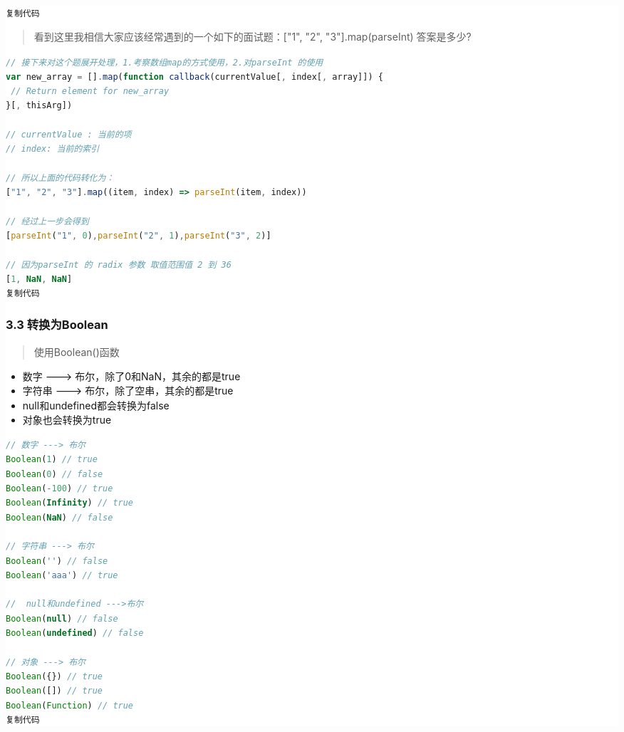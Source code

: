 ```JavaScript
复制代码
```

> 看到这里我相信大家应该经常遇到的一个如下的面试题：["1", "2", "3"].map(parseInt) 答案是多少?

```JavaScript
// 接下来对这个题展开处理，1.考察数组map的方式使用，2.对parseInt 的使用
var new_array = [].map(function callback(currentValue[, index[, array]]) {
 // Return element for new_array 
}[, thisArg])

// currentValue : 当前的项
// index: 当前的索引

// 所以上面的代码转化为：
["1", "2", "3"].map((item, index) => parseInt(item, index))

// 经过上一步会得到
[parseInt("1", 0),parseInt("2", 1),parseInt("3", 2)]

// 因为parseInt 的 radix 参数 取值范围值 2 到 36
[1, NaN, NaN]
复制代码
```

### 3.3 转换为Boolean

> 使用Boolean()函数

- 数字 ---> 布尔，除了0和NaN，其余的都是true
- 字符串 ---> 布尔，除了空串，其余的都是true
- null和undefined都会转换为false
- 对象也会转换为true

```JavaScript
// 数字 ---> 布尔
Boolean(1) // true
Boolean(0) // false
Boolean(-100) // true
Boolean(Infinity) // true
Boolean(NaN) // false

// 字符串 ---> 布尔
Boolean('') // false
Boolean('aaa') // true

//  null和undefined --->布尔
Boolean(null) // false
Boolean(undefined) // false

// 对象 ---> 布尔
Boolean({}) // true
Boolean([]) // true
Boolean(Function) // true
复制代码
```
